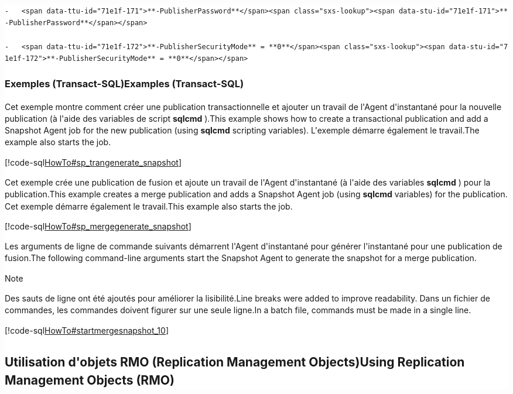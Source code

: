     -   <span data-ttu-id="71e1f-171">**-PublisherPassword**</span><span class="sxs-lookup"><span data-stu-id="71e1f-171">**-PublisherPassword**</span></span>  
  
    -   <span data-ttu-id="71e1f-172">**-PublisherSecurityMode** = **0**</span><span class="sxs-lookup"><span data-stu-id="71e1f-172">**-PublisherSecurityMode** = **0**</span></span>  
  
###  <a name="examples-transact-sql"></a><a name="TsqlExample"></a> <span data-ttu-id="71e1f-173">Exemples (Transact-SQL)</span><span class="sxs-lookup"><span data-stu-id="71e1f-173">Examples (Transact-SQL)</span></span>  
 <span data-ttu-id="71e1f-174">Cet exemple montre comment créer une publication transactionnelle et ajouter un travail de l'Agent d'instantané pour la nouvelle publication (à l'aide des variables de script **sqlcmd** ).</span><span class="sxs-lookup"><span data-stu-id="71e1f-174">This example shows how to create a transactional publication and add a Snapshot Agent job for the new publication (using **sqlcmd** scripting variables).</span></span> <span data-ttu-id="71e1f-175">L'exemple démarre également le travail.</span><span class="sxs-lookup"><span data-stu-id="71e1f-175">The example also starts the job.</span></span>  
  
 [!code-sql[HowTo#sp_trangenerate_snapshot](../../snippets/tsql/SQL15/replication/howto/tsql/createtranpubinitialsnapshot.sql#sp_trangenerate_snapshot)]  
  
 <span data-ttu-id="71e1f-176">Cet exemple crée une publication de fusion et ajoute un travail de l'Agent d'instantané (à l'aide des variables **sqlcmd** ) pour la publication.</span><span class="sxs-lookup"><span data-stu-id="71e1f-176">This example creates a merge publication and adds a Snapshot Agent job (using **sqlcmd** variables) for the publication.</span></span> <span data-ttu-id="71e1f-177">Cet exemple démarre également le travail.</span><span class="sxs-lookup"><span data-stu-id="71e1f-177">This example also starts the job.</span></span>  
  
 [!code-sql[HowTo#sp_mergegenerate_snapshot](../../snippets/tsql/SQL15/replication/howto/tsql/createmergepubinitialsnapshot.sql#sp_mergegenerate_snapshot)]  
  
 <span data-ttu-id="71e1f-178">Les arguments de ligne de commande suivants démarrent l'Agent d'instantané pour générer l'instantané pour une publication de fusion.</span><span class="sxs-lookup"><span data-stu-id="71e1f-178">The following command-line arguments start the Snapshot Agent to generate the snapshot for a merge publication.</span></span>  
  
> [!NOTE]  
>  <span data-ttu-id="71e1f-179">Des sauts de ligne ont été ajoutés pour améliorer la lisibilité.</span><span class="sxs-lookup"><span data-stu-id="71e1f-179">Line breaks were added to improve readability.</span></span> <span data-ttu-id="71e1f-180">Dans un fichier de commandes, les commandes doivent figurer sur une seule ligne.</span><span class="sxs-lookup"><span data-stu-id="71e1f-180">In a batch file, commands must be made in a single line.</span></span>  
  
 [!code-sql[HowTo#startmergesnapshot_10](../../snippets/tsql/SQL15/replication/howto/tsql/createmergesnapshot_10.bat)]  
  
##  <a name="using-replication-management-objects-rmo"></a><a name="RMOProcedure"></a> <span data-ttu-id="71e1f-181">Utilisation d'objets RMO (Replication Management Objects)</span><span class="sxs-lookup"><span data-stu-id="71e1f-181">Using Replication Management Objects (RMO)</span></span>  